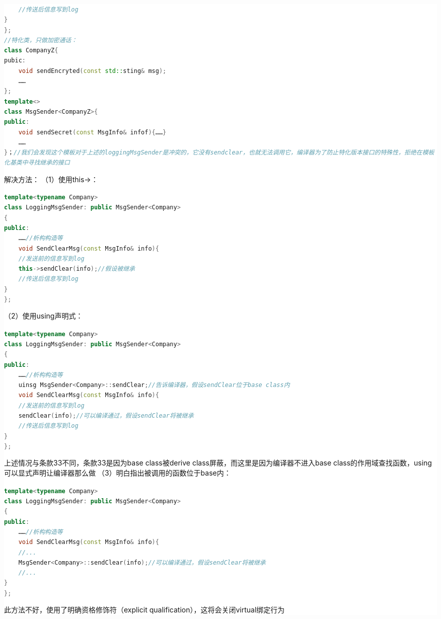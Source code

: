 ```cpp
    //传送后信息写到log
}
};
//特化类，只做加密通话：
class CompanyZ{
pubic:
    void sendEncryted(const std::sting& msg);
    ……
};
template<>
class MsgSender<CompanyZ>{
public:
    void sendSecret(const MsgInfo& infof){……}
    ……
}；//我们会发现这个模板对于上述的loggingMsgSender是冲突的，它没有sendclear，也就无法调用它，编译器为了防止特化版本接口的特殊性，拒绝在模板化基类中寻找继承的接口
```
解决方法：
（1）使用this->：
```cpp    
template<typename Company>
class LoggingMsgSender: public MsgSender<Company>
{
public:
    ……//析构构造等
    void SendClearMsg(const MsgInfo& info){
    //发送前的信息写到log
    this->sendClear(info);//假设被继承
    //传送后信息写到log
}
};
```
（2）使用using声明式：
```cpp
template<typename Company>
class LoggingMsgSender: public MsgSender<Company>
{
public:
    ……//析构构造等
    uinsg MsgSender<Company>::sendClear;//告诉编译器，假设sendClear位于base class内
    void SendClearMsg(const MsgInfo& info){
    //发送前的信息写到log
    sendClear(info);//可以编译通过，假设sendClear将被继承
    //传送后信息写到log
}
};
```
上述情况与条款33不同，条款33是因为base class被derive class屏蔽，而这里是因为编译器不进入base class的作用域查找函数，using可以显式声明让编译器那么做
（3）明白指出被调用的函数位于base内：
```cpp
template<typename Company>
class LoggingMsgSender: public MsgSender<Company>
{
public:
    ……//析构构造等
    void SendClearMsg(const MsgInfo& info){
    //...
    MsgSender<Company>::sendClear(info);//可以编译通过，假设sendClear将被继承
    //...
}
};
```
此方法不好，使用了明确资格修饰符（explicit qualification），这将会关闭virtual绑定行为
